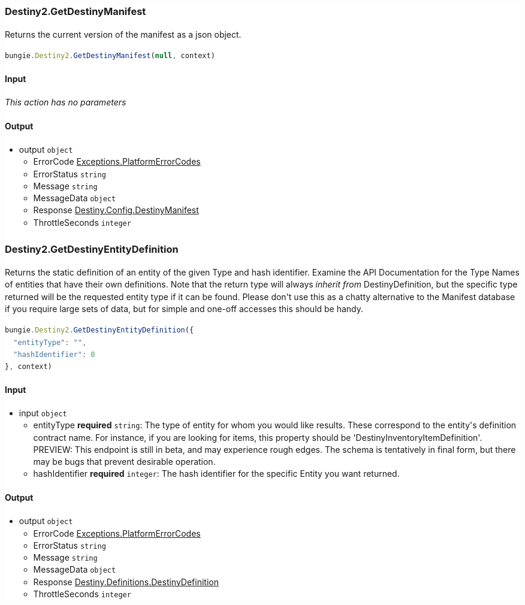 ### Destiny2.GetDestinyManifest
Returns the current version of the manifest as a json object.


```js
bungie.Destiny2.GetDestinyManifest(null, context)
```

#### Input
*This action has no parameters*

#### Output
* output `object`
  * ErrorCode [Exceptions.PlatformErrorCodes](#exceptions.platformerrorcodes)
  * ErrorStatus `string`
  * Message `string`
  * MessageData `object`
  * Response [Destiny.Config.DestinyManifest](#destiny.config.destinymanifest)
  * ThrottleSeconds `integer`

### Destiny2.GetDestinyEntityDefinition
Returns the static definition of an entity of the given Type and hash identifier. Examine the API Documentation for the Type Names of entities that have their own definitions. Note that the return type will always *inherit from* DestinyDefinition, but the specific type returned will be the requested entity type if it can be found. Please don't use this as a chatty alternative to the Manifest database if you require large sets of data, but for simple and one-off accesses this should be handy.


```js
bungie.Destiny2.GetDestinyEntityDefinition({
  "entityType": "",
  "hashIdentifier": 0
}, context)
```

#### Input
* input `object`
  * entityType **required** `string`: The type of entity for whom you would like results. These correspond to the entity's definition contract name. For instance, if you are looking for items, this property should be 'DestinyInventoryItemDefinition'. PREVIEW: This endpoint is still in beta, and may experience rough edges. The schema is tentatively in final form, but there may be bugs that prevent desirable operation.
  * hashIdentifier **required** `integer`: The hash identifier for the specific Entity you want returned.

#### Output
* output `object`
  * ErrorCode [Exceptions.PlatformErrorCodes](#exceptions.platformerrorcodes)
  * ErrorStatus `string`
  * Message `string`
  * MessageData `object`
  * Response [Destiny.Definitions.DestinyDefinition](#destiny.definitions.destinydefinition)
  * ThrottleSeconds `integer`
